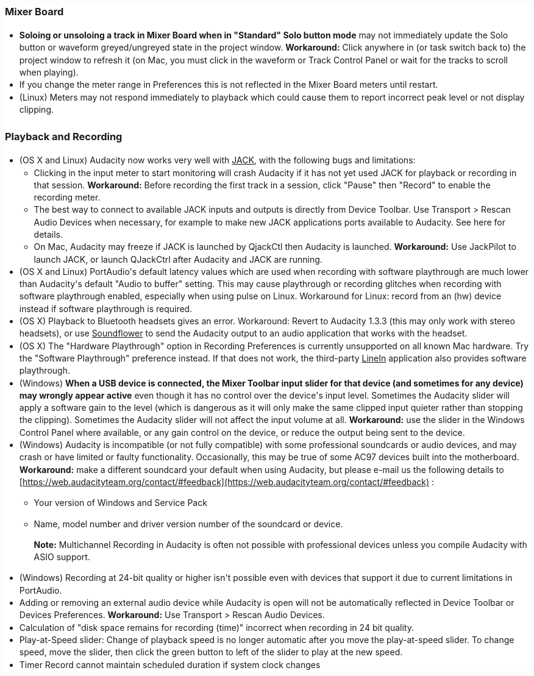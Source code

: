 ### Mixer Board

* **Soloing or unsoloing a track in Mixer Board when in "Standard" Solo button mode** may not immediately update the Solo button or waveform greyed/ungreyed state in the project window. **Workaround:** Click anywhere in (or task switch back to) the project window to refresh it (on Mac, you must click in the waveform or Track Control Panel or wait for the tracks to scroll when playing).
* If you change the meter range in Preferences this is not reflected in the Mixer Board meters until restart.
* (Linux) Meters may not respond immediately to playback which could cause them to report incorrect peak level or not display clipping.

### Playback and Recording

* (OS X and Linux) Audacity now works very well with [JACK](http://jackaudio.org/), with the following bugs and limitations:
  * Clicking in the input meter to start monitoring will crash Audacity if it has not yet used JACK for playback or recording in that session. **Workaround:** Before recording the first track in a session, click "Pause" then "Record" to enable the recording meter.
  * The best way to connect to available JACK inputs and outputs is directly from Device Toolbar. Use Transport > Rescan Audio Devices when necessary, for example to make new JACK applications ports available to Audacity. See here for details.
  * On Mac, Audacity may freeze if JACK is launched by QjackCtl then Audacity is launched. **Workaround:** Use JackPilot to launch JACK, or launch QJackCtrl after Audacity and JACK are running.
* (OS X and Linux) PortAudio's default latency values which are used when recording with software playthrough are much lower than Audacity's default "Audio to buffer" setting. This may cause playthrough or recording glitches when recording with software playthrough enabled, especially when using pulse on Linux. Workaround for Linux: record from an (hw) device instead if software playthrough is required.
* (OS X) Playback to Bluetooth headsets gives an error. Workaround: Revert to Audacity 1.3.3 (this may only work with stereo headsets), or use [Soundflower](http://www.cycling74.com/products/soundflower) to send the Audacity output to an audio application that works with the headset.
* (OS X) The "Hardware Playthrough" option in Recording Preferences is currently unsupported on all known Mac hardware. Try the "Software Playthrough" preference instead. If that does not work, the third-party [LineIn](http://www.rogueamoeba.com/freebies/) application also provides software playthrough.
* (Windows) **When a USB device is connected, the Mixer Toolbar input slider for that device (and sometimes for any device) may wrongly appear active** even though it has no control over the device's input level. Sometimes the Audacity slider will apply a software gain to the level (which is dangerous as it will only make the same clipped input quieter rather than stopping the clipping). Sometimes the Audacity slider will not affect the input volume at all. **Workaround:** use the slider in the Windows Control Panel where available, or any gain control on the device, or reduce the output being sent to the device.
* (Windows) Audacity is incompatible (or not fully compatible) with some professional soundcards or audio devices, and may crash or have limited or faulty functionality. Occasionally, this may be true of some AC97 devices built into the motherboard. **Workaround:** make a different soundcard your default when using Audacity, but please e-mail us the following details to [https://web.audacityteam.org/contact/#feedback](https://web.audacityteam.org/contact/#feedback) :
  * Your version of Windows and Service Pack
  *   Name, model number and driver version number of the soundcard or device.

      **Note:** Multichannel Recording in Audacity is often not possible with professional devices unless you compile Audacity with ASIO support.
* (Windows) Recording at 24-bit quality or higher isn't possible even with devices that support it due to current limitations in PortAudio.
* Adding or removing an external audio device while Audacity is open will not be automatically reflected in Device Toolbar or Devices Preferences. **Workaround:** Use Transport > Rescan Audio Devices.
* Calculation of "disk space remains for recording (time)" incorrect when recording in 24 bit quality.
* Play-at-Speed slider: Change of playback speed is no longer automatic after you move the play-at-speed slider. To change speed, move the slider, then click the green button to left of the slider to play at the new speed.
* Timer Record cannot maintain scheduled duration if system clock changes